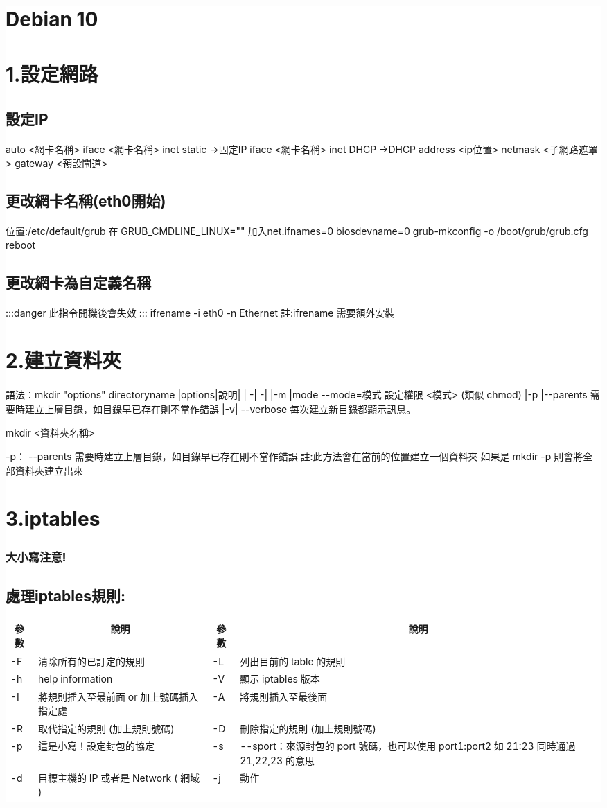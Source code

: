 Debian 10
====
1.設定網路
=====
設定IP
---
auto <網卡名稱>
iface <網卡名稱> inet static ->固定IP
iface <網卡名稱> inet DHCP   ->DHCP
address <ip位置>
netmask <子網路遮罩>
gateway <預設閘道>

更改網卡名稱(eth0開始)
---
位置:/etc/default/grub 
在 GRUB_CMDLINE_LINUX="" 加入net.ifnames=0 biosdevname=0
grub-mkconfig -o /boot/grub/grub.cfg
reboot

更改網卡為自定義名稱
---
:::danger
此指令開機後會失效
:::
ifrename -i eth0 -n Ethernet
註:ifrename 需要額外安裝

2.建立資料夾
=====
語法：mkdir "options" directoryname
|options|說明|
| -| -|
|-m |mode --mode=模式 設定權限 <模式> (類似 chmod)
|-p |--parents 需要時建立上層目錄，如目錄早已存在則不當作錯誤
|-v| --verbose 每次建立新目錄都顯示訊息。

mkdir <資料夾名稱>

-p： --parents 需要時建立上層目錄，如目錄早已存在則不當作錯誤
註:此方法會在當前的位置建立一個資料夾
如果是 mkdir -p 則會將全部資料夾建立出來

3.iptables
===
### 大小寫注意!
處理iptables規則:
---
|參數|說明|參數|說明|
| -| -| -| -|
|-F|清除所有的已訂定的規則|-L|列出目前的 table 的規則|
|-h|help information|-V|顯示 iptables 版本|
|-I|將規則插入至最前面 or 加上號碼插入指定處|-A|將規則插入至最後面|
|-R|取代指定的規則 (加上規則號碼)|-D|刪除指定的規則 (加上規則號碼)|
|-p|這是小寫！設定封包的協定|-s|--sport：來源封包的 port 號碼，也可以使用 port1:port2 如 21:23 同時通過 21,22,23 的意思|
|-d|目標主機的 IP 或者是 Network ( 網域 )|-j|動作|